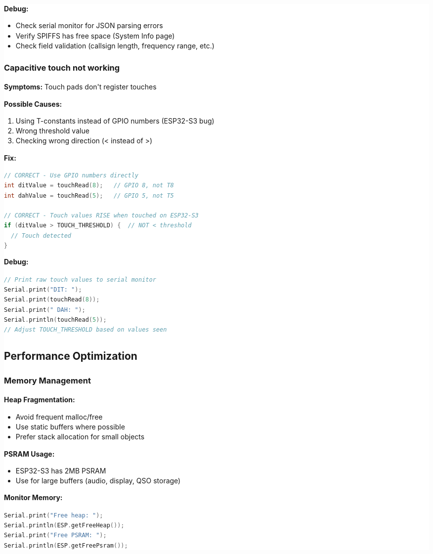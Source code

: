 **Debug:**
- Check serial monitor for JSON parsing errors
- Verify SPIFFS has free space (System Info page)
- Check field validation (callsign length, frequency range, etc.)

### Capacitive touch not working

**Symptoms:** Touch pads don't register touches

**Possible Causes:**
1. Using T-constants instead of GPIO numbers (ESP32-S3 bug)
2. Wrong threshold value
3. Checking wrong direction (< instead of >)

**Fix:**
```cpp
// CORRECT - Use GPIO numbers directly
int ditValue = touchRead(8);   // GPIO 8, not T8
int dahValue = touchRead(5);   // GPIO 5, not T5

// CORRECT - Touch values RISE when touched on ESP32-S3
if (ditValue > TOUCH_THRESHOLD) {  // NOT < threshold
  // Touch detected
}
```

**Debug:**
```cpp
// Print raw touch values to serial monitor
Serial.print("DIT: ");
Serial.print(touchRead(8));
Serial.print(" DAH: ");
Serial.println(touchRead(5));
// Adjust TOUCH_THRESHOLD based on values seen
```

## Performance Optimization

### Memory Management

**Heap Fragmentation:**
- Avoid frequent malloc/free
- Use static buffers where possible
- Prefer stack allocation for small objects

**PSRAM Usage:**
- ESP32-S3 has 2MB PSRAM
- Use for large buffers (audio, display, QSO storage)

**Monitor Memory:**
```cpp
Serial.print("Free heap: ");
Serial.println(ESP.getFreeHeap());
Serial.print("Free PSRAM: ");
Serial.println(ESP.getFreePsram());
```
